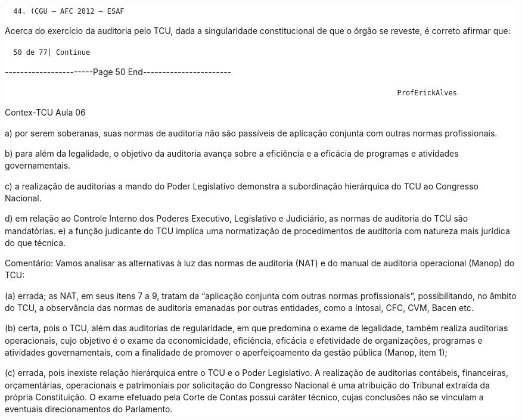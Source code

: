       44. (CGU – AFC 2012 – ESAF
  Acerca do exercício da auditoria pelo TCU, dada a singularidade constitucional de que o órgão se reveste, é
  correto afirmar que:




      50 de 77| Continue
-----------------------Page 50 End-----------------------

                                                                                                ProfErickAlves
Contex-TCU
                                                                                                         Aula 06

  a) por serem soberanas, suas normas de auditoria não são passíveis de aplicação conjunta com outras normas
  profissionais.

  b) para além da legalidade, o objetivo da auditoria avança sobre a eficiência e a eficácia de programas e
  atividades governamentais.

  c) a realização de auditorias a mando do Poder Legislativo demonstra a subordinação hierárquica do TCU ao
  Congresso Nacional.

  d) em relação ao Controle Interno dos Poderes Executivo, Legislativo e Judiciário, as normas de auditoria do
  TCU são mandatórias.
  e) a função judicante do TCU implica uma normatização de procedimentos de auditoria com natureza mais
  jurídica do que técnica.

  Comentário:
  Vamos analisar as alternativas à luz das normas de auditoria (NAT) e do manual de auditoria operacional
  (Manop) do TCU:

  (a) errada; as NAT, em seus itens 7 a 9, tratam da “aplicação conjunta com outras normas profissionais”,
  possibilitando, no âmbito do TCU, a observância das normas de auditoria emanadas por outras entidades,
  como a Intosai, CFC, CVM, Bacen etc.

  (b) certa, pois o TCU, além das auditorias de regularidade, em que predomina o exame de legalidade,
  também realiza auditorias operacionais, cujo objetivo é o exame da economicidade, eficiência, eficácia e
  efetividade de organizações, programas e atividades governamentais, com a finalidade de promover o
  aperfeiçoamento da gestão pública (Manop, item 1);

  (c) errada, pois inexiste relação hierárquica entre o TCU e o Poder Legislativo. A realização de auditorias
  contábeis, financeiras, orçamentárias, operacionais e patrimoniais por solicitação do Congresso Nacional é
  uma atribuição do Tribunal extraída da própria Constituição. O exame efetuado pela Corte de Contas possui
  caráter técnico, cujas conclusões não se vinculam a eventuais direcionamentos do Parlamento.
